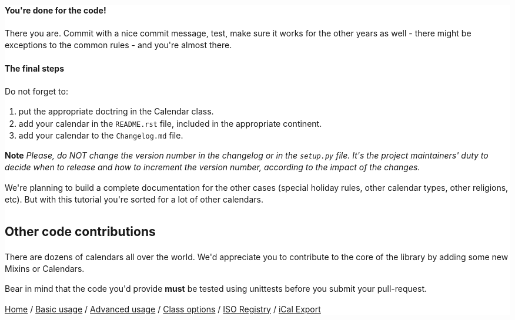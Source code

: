 #### You're done for the code!

There you are. Commit with a nice commit message, test, make sure it works for the other years as well - there might be exceptions to the common rules - and you're almost there.

#### The final steps

Do not forget to:

1. put the appropriate doctring in the Calendar class.
2. add your calendar in the `README.rst` file, included in the appropriate continent.
3. add your calendar to the `Changelog.md` file.

**Note** *Please, do NOT change the version number in the changelog or in the ``setup.py`` file. It's the project maintainers' duty to decide when to release and how to increment the version number, according to the impact of the changes.*

We're planning to build a complete documentation for the other cases (special holiday rules, other calendar types, other religions, etc). But with this tutorial you're sorted for a lot of other calendars.

## Other code contributions

There are dozens of calendars all over the world. We'd appreciate you to contribute to the core of the library by adding some new Mixins or Calendars.

Bear in mind that the code you'd provide **must** be tested using unittests before you submit your pull-request.

[Home](index.md) / [Basic usage](basic.md) / [Advanced usage](advanced.md) / [Class options](class-options.md) / [ISO Registry](iso-registry.md) / [iCal Export](ical.md)
